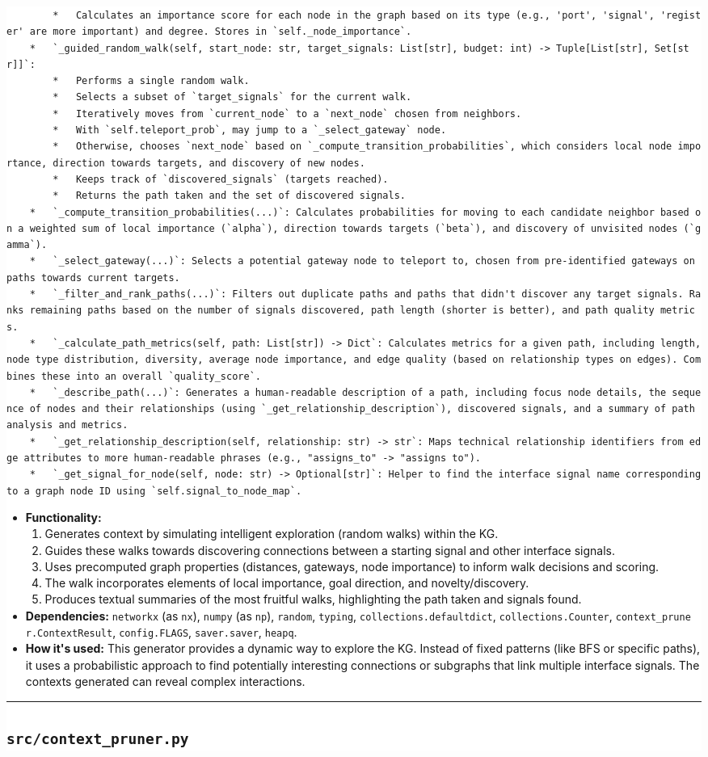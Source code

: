             *   Calculates an importance score for each node in the graph based on its type (e.g., 'port', 'signal', 'register' are more important) and degree. Stores in `self._node_importance`.
        *   `_guided_random_walk(self, start_node: str, target_signals: List[str], budget: int) -> Tuple[List[str], Set[str]]`:
            *   Performs a single random walk.
            *   Selects a subset of `target_signals` for the current walk.
            *   Iteratively moves from `current_node` to a `next_node` chosen from neighbors.
            *   With `self.teleport_prob`, may jump to a `_select_gateway` node.
            *   Otherwise, chooses `next_node` based on `_compute_transition_probabilities`, which considers local node importance, direction towards targets, and discovery of new nodes.
            *   Keeps track of `discovered_signals` (targets reached).
            *   Returns the path taken and the set of discovered signals.
        *   `_compute_transition_probabilities(...)`: Calculates probabilities for moving to each candidate neighbor based on a weighted sum of local importance (`alpha`), direction towards targets (`beta`), and discovery of unvisited nodes (`gamma`).
        *   `_select_gateway(...)`: Selects a potential gateway node to teleport to, chosen from pre-identified gateways on paths towards current targets.
        *   `_filter_and_rank_paths(...)`: Filters out duplicate paths and paths that didn't discover any target signals. Ranks remaining paths based on the number of signals discovered, path length (shorter is better), and path quality metrics.
        *   `_calculate_path_metrics(self, path: List[str]) -> Dict`: Calculates metrics for a given path, including length, node type distribution, diversity, average node importance, and edge quality (based on relationship types on edges). Combines these into an overall `quality_score`.
        *   `_describe_path(...)`: Generates a human-readable description of a path, including focus node details, the sequence of nodes and their relationships (using `_get_relationship_description`), discovered signals, and a summary of path analysis and metrics.
        *   `_get_relationship_description(self, relationship: str) -> str`: Maps technical relationship identifiers from edge attributes to more human-readable phrases (e.g., "assigns_to" -> "assigns to").
        *   `_get_signal_for_node(self, node: str) -> Optional[str]`: Helper to find the interface signal name corresponding to a graph node ID using `self.signal_to_node_map`.
*   **Functionality:**
    1.  Generates context by simulating intelligent exploration (random walks) within the KG.
    2.  Guides these walks towards discovering connections between a starting signal and other interface signals.
    3.  Uses precomputed graph properties (distances, gateways, node importance) to inform walk decisions and scoring.
    4.  The walk incorporates elements of local importance, goal direction, and novelty/discovery.
    5.  Produces textual summaries of the most fruitful walks, highlighting the path taken and signals found.
*   **Dependencies:** `networkx` (as `nx`), `numpy` (as `np`), `random`, `typing`, `collections.defaultdict`, `collections.Counter`, `context_pruner.ContextResult`, `config.FLAGS`, `saver.saver`, `heapq`.
*   **How it's used:** This generator provides a dynamic way to explore the KG. Instead of fixed patterns (like BFS or specific paths), it uses a probabilistic approach to find potentially interesting connections or subgraphs that link multiple interface signals. The contexts generated can reveal complex interactions.

---

## `src/context_pruner.py`
